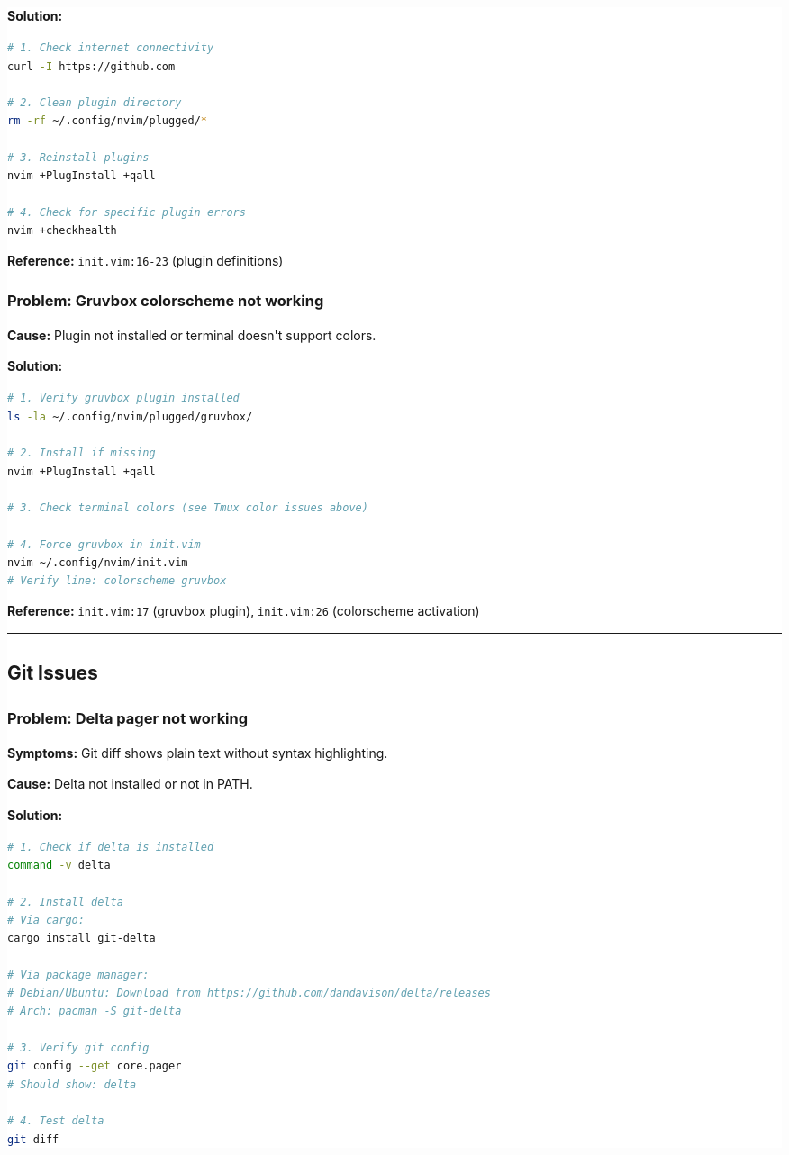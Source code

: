 **Solution:**
```bash
# 1. Check internet connectivity
curl -I https://github.com

# 2. Clean plugin directory
rm -rf ~/.config/nvim/plugged/*

# 3. Reinstall plugins
nvim +PlugInstall +qall

# 4. Check for specific plugin errors
nvim +checkhealth
```

**Reference:** `init.vim:16-23` (plugin definitions)

### Problem: Gruvbox colorscheme not working

**Cause:** Plugin not installed or terminal doesn't support colors.

**Solution:**
```bash
# 1. Verify gruvbox plugin installed
ls -la ~/.config/nvim/plugged/gruvbox/

# 2. Install if missing
nvim +PlugInstall +qall

# 3. Check terminal colors (see Tmux color issues above)

# 4. Force gruvbox in init.vim
nvim ~/.config/nvim/init.vim
# Verify line: colorscheme gruvbox
```

**Reference:** `init.vim:17` (gruvbox plugin), `init.vim:26` (colorscheme activation)

---

## Git Issues

### Problem: Delta pager not working

**Symptoms:** Git diff shows plain text without syntax highlighting.

**Cause:** Delta not installed or not in PATH.

**Solution:**
```bash
# 1. Check if delta is installed
command -v delta

# 2. Install delta
# Via cargo:
cargo install git-delta

# Via package manager:
# Debian/Ubuntu: Download from https://github.com/dandavison/delta/releases
# Arch: pacman -S git-delta

# 3. Verify git config
git config --get core.pager
# Should show: delta

# 4. Test delta
git diff
```